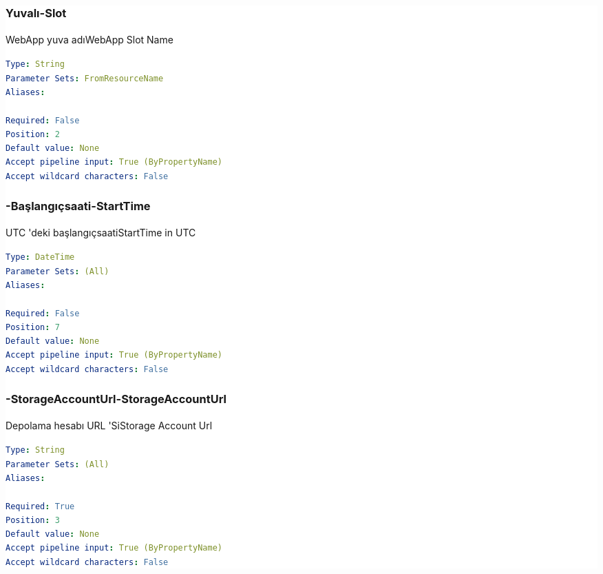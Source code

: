 ### <span data-ttu-id="ad4fa-126">Yuvalı</span><span class="sxs-lookup"><span data-stu-id="ad4fa-126">-Slot</span></span>
<span data-ttu-id="ad4fa-127">WebApp yuva adı</span><span class="sxs-lookup"><span data-stu-id="ad4fa-127">WebApp Slot Name</span></span>

```yaml
Type: String
Parameter Sets: FromResourceName
Aliases: 

Required: False
Position: 2
Default value: None
Accept pipeline input: True (ByPropertyName)
Accept wildcard characters: False
```

### <span data-ttu-id="ad4fa-128">-Başlangıçsaati</span><span class="sxs-lookup"><span data-stu-id="ad4fa-128">-StartTime</span></span>
<span data-ttu-id="ad4fa-129">UTC 'deki başlangıçsaati</span><span class="sxs-lookup"><span data-stu-id="ad4fa-129">StartTime in UTC</span></span>

```yaml
Type: DateTime
Parameter Sets: (All)
Aliases: 

Required: False
Position: 7
Default value: None
Accept pipeline input: True (ByPropertyName)
Accept wildcard characters: False
```

### <span data-ttu-id="ad4fa-130">-StorageAccountUrl</span><span class="sxs-lookup"><span data-stu-id="ad4fa-130">-StorageAccountUrl</span></span>
<span data-ttu-id="ad4fa-131">Depolama hesabı URL 'Si</span><span class="sxs-lookup"><span data-stu-id="ad4fa-131">Storage Account Url</span></span>

```yaml
Type: String
Parameter Sets: (All)
Aliases: 

Required: True
Position: 3
Default value: None
Accept pipeline input: True (ByPropertyName)
Accept wildcard characters: False
```
